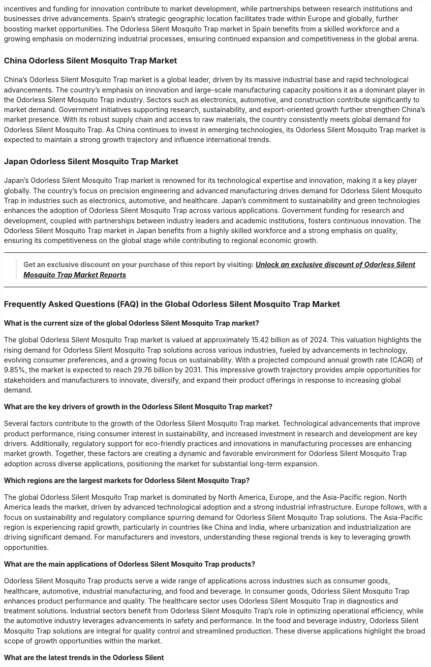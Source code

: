 incentives and funding for innovation contribute to market development, while partnerships between research institutions and businesses drive advancements. Spain&rsquo;s strategic geographic location facilitates trade within Europe and globally, further boosting market opportunities. The Odorless Silent Mosquito Trap market in Spain benefits from a skilled workforce and a growing emphasis on modernizing industrial processes, ensuring continued expansion and competitiveness in the global arena.</p><h3>China Odorless Silent Mosquito Trap Market</h3><p>China&rsquo;s Odorless Silent Mosquito Trap market is a global leader, driven by its massive industrial base and rapid technological advancements. The country&rsquo;s emphasis on innovation and large-scale manufacturing capacity positions it as a dominant player in the Odorless Silent Mosquito Trap industry. Sectors such as electronics, automotive, and construction contribute significantly to market demand. Government initiatives supporting research, sustainability, and export-oriented growth further strengthen China&rsquo;s market presence. With its robust supply chain and access to raw materials, the country consistently meets global demand for Odorless Silent Mosquito Trap. As China continues to invest in emerging technologies, its Odorless Silent Mosquito Trap market is expected to maintain a strong growth trajectory and influence international trends.</p><h3>Japan Odorless Silent Mosquito Trap Market</h3><p>Japan&rsquo;s Odorless Silent Mosquito Trap market is renowned for its technological expertise and innovation, making it a key player globally. The country&rsquo;s focus on precision engineering and advanced manufacturing drives demand for Odorless Silent Mosquito Trap in industries such as electronics, automotive, and healthcare. Japan&rsquo;s commitment to sustainability and green technologies enhances the adoption of Odorless Silent Mosquito Trap across various applications. Government funding for research and development, coupled with partnerships between industry leaders and academic institutions, fosters continuous innovation. The Odorless Silent Mosquito Trap market in Japan benefits from a highly skilled workforce and a strong emphasis on quality, ensuring its competitiveness on the global stage while contributing to regional economic growth.</p><hr /><blockquote><p><strong>Get an exclusive discount on your purchase of this report by visiting: <em><a href="://marketresearchpulse.com/ask-for-discount/21463?utm_source=Github&amp;utm_medium=0117">Unlock an exclusive discount of Odorless Silent Mosquito Trap Market Reports</a></em>&nbsp;</strong></p></blockquote><hr /><h3>Frequently Asked Questions (FAQ) in the Global Odorless Silent Mosquito Trap Market</h3><p><strong>What is the current size of the global Odorless Silent Mosquito Trap market?</strong></p><p>The global Odorless Silent Mosquito Trap market is valued at approximately 15.42 billion as of 2024. This valuation highlights the rising demand for Odorless Silent Mosquito Trap solutions across various industries, fueled by advancements in technology, evolving consumer preferences, and a growing focus on sustainability. With a projected compound annual growth rate (CAGR) of 9.85%, the market is expected to reach 29.76 billion by 2031. This impressive growth trajectory provides ample opportunities for stakeholders and manufacturers to innovate, diversify, and expand their product offerings in response to increasing global demand.</p><p><strong>What are the key drivers of growth in the Odorless Silent Mosquito Trap market?</strong></p><p>Several factors contribute to the growth of the Odorless Silent Mosquito Trap market. Technological advancements that improve product performance, rising consumer interest in sustainability, and increased investment in research and development are key drivers. Additionally, regulatory support for eco-friendly practices and innovations in manufacturing processes are enhancing market growth. Together, these factors are creating a dynamic and favorable environment for Odorless Silent Mosquito Trap adoption across diverse applications, positioning the market for substantial long-term expansion.</p><p><strong>Which regions are the largest markets for Odorless Silent Mosquito Trap?</strong></p><p>The global Odorless Silent Mosquito Trap market is dominated by North America, Europe, and the Asia-Pacific region. North America leads the market, driven by advanced technological adoption and a strong industrial infrastructure. Europe follows, with a focus on sustainability and regulatory compliance spurring demand for Odorless Silent Mosquito Trap solutions. The Asia-Pacific region is experiencing rapid growth, particularly in countries like China and India, where urbanization and industrialization are driving significant demand. For manufacturers and investors, understanding these regional trends is key to leveraging growth opportunities.</p><p><strong>What are the main applications of Odorless Silent Mosquito Trap products?</strong></p><p>Odorless Silent Mosquito Trap products serve a wide range of applications across industries such as consumer goods, healthcare, automotive, industrial manufacturing, and food and beverage. In consumer goods, Odorless Silent Mosquito Trap enhances product performance and quality. The healthcare sector uses Odorless Silent Mosquito Trap in diagnostics and treatment solutions. Industrial sectors benefit from Odorless Silent Mosquito Trap&rsquo;s role in optimizing operational efficiency, while the automotive industry leverages advancements in safety and performance. In the food and beverage industry, Odorless Silent Mosquito Trap solutions are integral for quality control and streamlined production. These diverse applications highlight the broad scope of growth opportunities within the market.</p><p><strong>What are the latest trends in the Odorless Silent